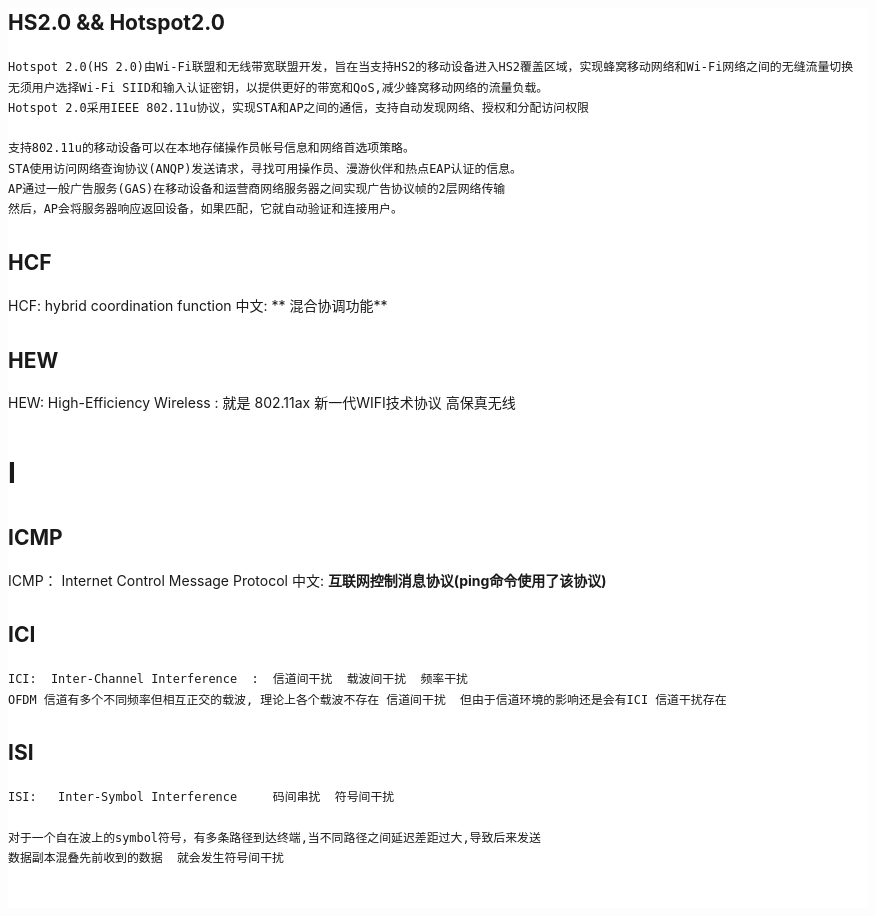 
## HS2.0 && Hotspot2.0 

```
Hotspot 2.0(HS 2.0)由Wi-Fi联盟和无线带宽联盟开发，旨在当支持HS2的移动设备进入HS2覆盖区域，实现蜂窝移动网络和Wi-Fi网络之间的无缝流量切换
无须用户选择Wi-Fi SIID和输入认证密钥，以提供更好的带宽和QoS,减少蜂窝移动网络的流量负载。
Hotspot 2.0采用IEEE 802.11u协议，实现STA和AP之间的通信，支持自动发现网络、授权和分配访问权限

支持802.11u的移动设备可以在本地存储操作员帐号信息和网络首选项策略。
STA使用访问网络查询协议(ANQP)发送请求，寻找可用操作员、漫游伙伴和热点EAP认证的信息。
AP通过一般广告服务(GAS)在移动设备和运营商网络服务器之间实现广告协议帧的2层网络传输
然后，AP会将服务器响应返回设备，如果匹配，它就自动验证和连接用户。

```


## HCF
HCF:  hybrid coordination function
中文:   ** 混合协调功能**



## HEW

HEW: High-Efficiency Wireless :  就是 802.11ax 新一代WIFI技术协议 高保真无线





# I

## ICMP
ICMP：  Internet Control Message Protocol
中文:   **互联网控制消息协议(ping命令使用了该协议)**


## ICI


```
ICI:  Inter-Channel Interference  :  信道间干扰  载波间干扰  频率干扰
OFDM 信道有多个不同频率但相互正交的载波, 理论上各个载波不存在 信道间干扰  但由于信道环境的影响还是会有ICI 信道干扰存在

```



## ISI

```
ISI:   Inter-Symbol Interference     码间串扰  符号间干扰 

对于一个自在波上的symbol符号，有多条路径到达终端,当不同路径之间延迟差距过大,导致后来发送
数据副本混叠先前收到的数据  就会发生符号间干扰



```
